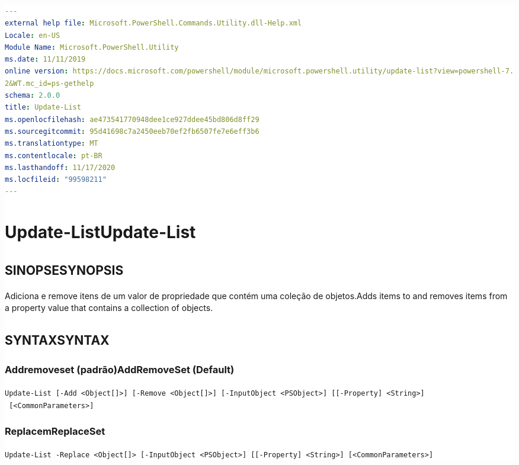 ```yaml
---
external help file: Microsoft.PowerShell.Commands.Utility.dll-Help.xml
Locale: en-US
Module Name: Microsoft.PowerShell.Utility
ms.date: 11/11/2019
online version: https://docs.microsoft.com/powershell/module/microsoft.powershell.utility/update-list?view=powershell-7.2&WT.mc_id=ps-gethelp
schema: 2.0.0
title: Update-List
ms.openlocfilehash: ae473541770948dee1ce927ddee45bd806d8ff29
ms.sourcegitcommit: 95d41698c7a2450eeb70ef2fb6507fe7e6eff3b6
ms.translationtype: MT
ms.contentlocale: pt-BR
ms.lasthandoff: 11/17/2020
ms.locfileid: "99598211"
---
```

# <span data-ttu-id="62839-102">Update-List</span><span class="sxs-lookup"><span data-stu-id="62839-102">Update-List</span></span>

## <span data-ttu-id="62839-103">SINOPSE</span><span class="sxs-lookup"><span data-stu-id="62839-103">SYNOPSIS</span></span>
<span data-ttu-id="62839-104">Adiciona e remove itens de um valor de propriedade que contém uma coleção de objetos.</span><span class="sxs-lookup"><span data-stu-id="62839-104">Adds items to and removes items from a property value that contains a collection of objects.</span></span>

## <span data-ttu-id="62839-105">SYNTAX</span><span class="sxs-lookup"><span data-stu-id="62839-105">SYNTAX</span></span>

### <span data-ttu-id="62839-106">Addremoveset (padrão)</span><span class="sxs-lookup"><span data-stu-id="62839-106">AddRemoveSet (Default)</span></span>

```
Update-List [-Add <Object[]>] [-Remove <Object[]>] [-InputObject <PSObject>] [[-Property] <String>]
 [<CommonParameters>]
```

### <span data-ttu-id="62839-107">Replacem</span><span class="sxs-lookup"><span data-stu-id="62839-107">ReplaceSet</span></span>

```
Update-List -Replace <Object[]> [-InputObject <PSObject>] [[-Property] <String>] [<CommonParameters>]
```
